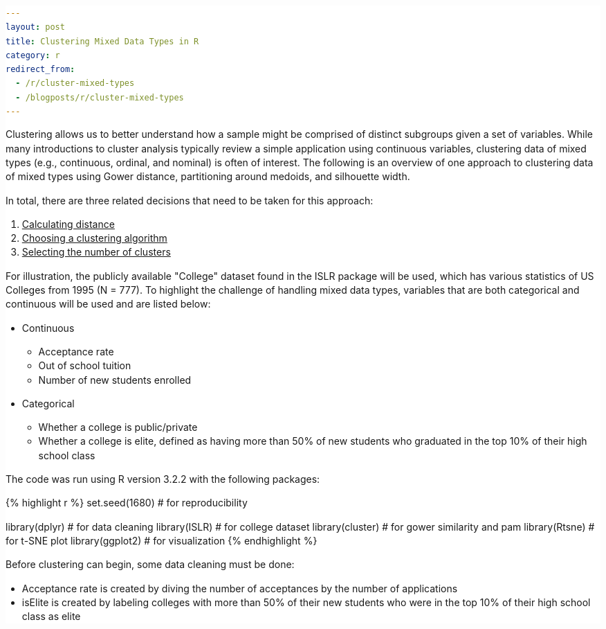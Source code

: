 ```yaml
---
layout: post
title: Clustering Mixed Data Types in R
category: r
redirect_from:
  - /r/cluster-mixed-types
  - /blogposts/r/cluster-mixed-types
---
```





Clustering allows us to better understand how a sample might be comprised of distinct subgroups given a set of variables. While many introductions to cluster analysis typically review a simple application using continuous variables, clustering data of mixed types (e.g., continuous, ordinal, and nominal) is often of interest. The following is an overview of one approach to clustering data of mixed types using Gower distance, partitioning around medoids, and silhouette width.

In total, there are three related decisions that need to be taken for this approach:

1. [Calculating distance](#calculating-distance)
2. [Choosing a clustering algorithm](#choosing-a-clustering-algorithm)
3. [Selecting the number of clusters](#selecting-the-number-of-clusters)

For illustration, the publicly available "College" dataset found in the ISLR package will be used, which has various statistics of US Colleges from 1995 (N = 777). To highlight the challenge of handling mixed data types, variables that are both categorical and continuous will be used and are listed below:

* Continuous
    + Acceptance rate
    + Out of school tuition
    + Number of new students enrolled

* Categorical
    + Whether a college is public/private
    + Whether a college is elite, defined as having more than 50% of new students who graduated in the top 10% of their high school class

The code was run using R version 3.2.2 with the following packages:


{% highlight r %}
set.seed(1680) # for reproducibility

library(dplyr) # for data cleaning
library(ISLR) # for college dataset
library(cluster) # for gower similarity and pam
library(Rtsne) # for t-SNE plot
library(ggplot2) # for visualization
{% endhighlight %}

Before clustering can begin, some data cleaning must be done:

  + Acceptance rate is created by diving the number of acceptances by the number of applications
  + isElite is created by labeling colleges with more than 50% of their new students who were in the top 10% of their high school class as elite
